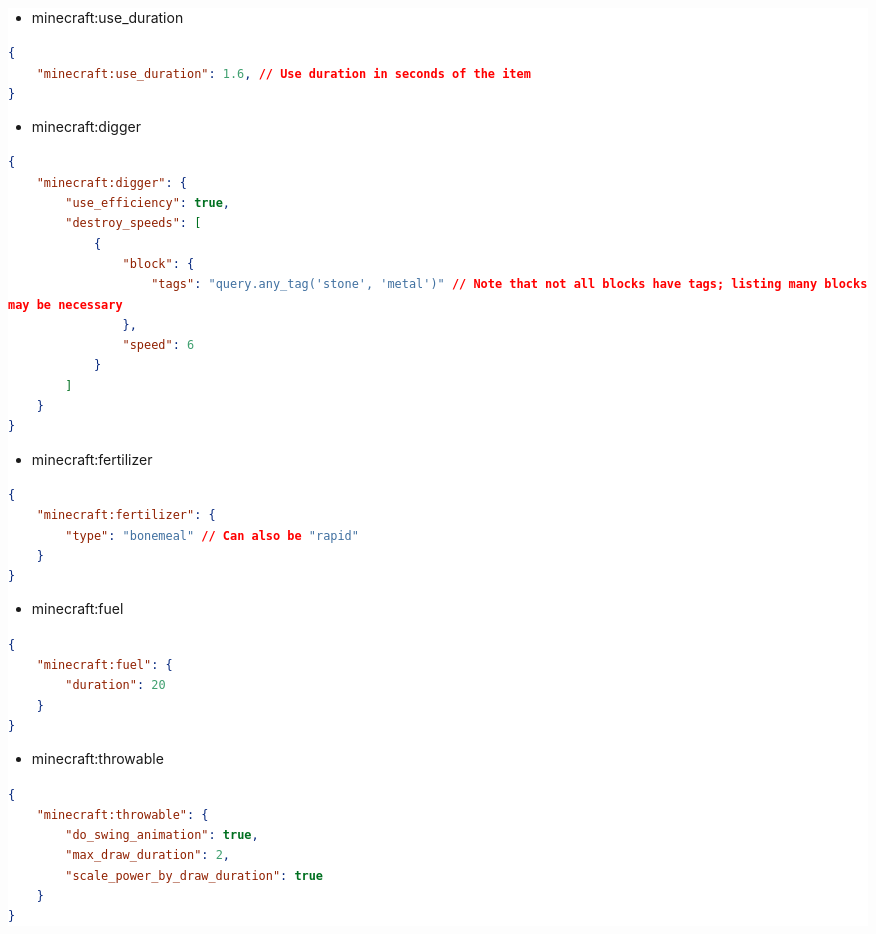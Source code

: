 -   minecraft:use_duration
  
```json
{
    "minecraft:use_duration": 1.6, // Use duration in seconds of the item
}
```

-   minecraft:digger

```json
{
	"minecraft:digger": {
		"use_efficiency": true,
		"destroy_speeds": [
			{
				"block": {
					"tags": "query.any_tag('stone', 'metal')" // Note that not all blocks have tags; listing many blocks may be necessary
				},
				"speed": 6
			}
		]
	}
}
```

-   minecraft:fertilizer

```json
{
	"minecraft:fertilizer": {
		"type": "bonemeal" // Can also be "rapid"
	}
}
```

-   minecraft:fuel

```json
{
	"minecraft:fuel": {
		"duration": 20
	}
}
```

-   minecraft:throwable

```json
{
	"minecraft:throwable": {
		"do_swing_animation": true,
		"max_draw_duration": 2,
		"scale_power_by_draw_duration": true
	}
}
```
